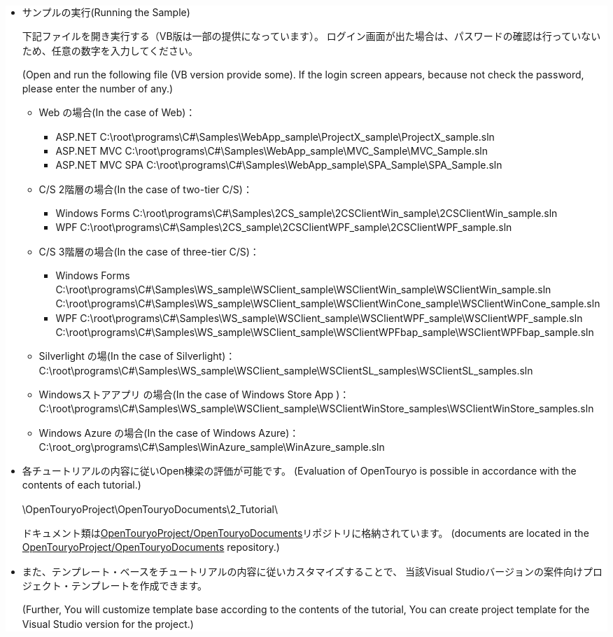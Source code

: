 * サンプルの実行(Running the Sample)

   下記ファイルを開き実行する（VB版は一部の提供になっています）。
   ログイン画面が出た場合は、パスワードの確認は行っていないため、任意の数字を入力してください。
   
   (Open and run the following file (VB version provide some). 
   If the login screen appears, because not check the password, please enter the number of any.)
   
   - Web の場合(In the case of Web)：
      - ASP.NET
         C:\root\programs\C#\Samples\WebApp_sample\ProjectX_sample\ProjectX_sample.sln
      - ASP.NET MVC
         C:\\root\programs\C#\Samples\WebApp_sample\MVC_Sample\MVC_Sample.sln
      - ASP.NET MVC SPA
         C:\\root\programs\C#\Samples\WebApp_sample\SPA_Sample\SPA_Sample.sln
    
   - C/S 2階層の場合(In the case of two-tier C/S)：
      - Windows Forms
         C:\root\programs\C#\Samples\2CS_sample\2CSClientWin_sample\2CSClientWin_sample.sln
      - WPF
         C:\root\programs\C#\Samples\2CS_sample\2CSClientWPF_sample\2CSClientWPF_sample.sln
    
   - C/S 3階層の場合(In the case of three-tier C/S)：
      - Windows Forms
         C:\root\programs\C#\Samples\WS_sample\WSClient_sample\WSClientWin_sample\WSClientWin_sample.sln
         C:\root\programs\C#\Samples\WS_sample\WSClient_sample\WSClientWinCone_sample\WSClientWinCone_sample.sln
      - WPF
         C:\root\programs\C#\Samples\WS_sample\WSClient_sample\WSClientWPF_sample\WSClientWPF_sample.sln
         C:\root\programs\C#\Samples\WS_sample\WSClient_sample\WSClientWPFbap_sample\WSClientWPFbap_sample.sln
    
   - Silverlight の場(In the case of Silverlight)：
      C:\root\programs\C#\Samples\WS_sample\WSClient_sample\WSClientSL_samples\WSClientSL_samples.sln
   - Windowsストアアプリ の場合(In the case of Windows Store App )：
      C:\root\programs\C#\Samples\WS_sample\WSClient_sample\WSClientWinStore_samples\WSClientWinStore_samples.sln
   - Windows Azure の場合(In the case of Windows Azure)：
      C:\root_org\programs\C#\Samples\WinAzure_sample\WinAzure_sample.sln

* 各チュートリアルの内容に従いOpen棟梁の評価が可能です。
   (Evaluation of OpenTouryo is possible in accordance with the contents of each tutorial.)
   
   \OpenTouryoProject\OpenTouryoDocuments\2_Tutorial\
   
   ドキュメント類は[OpenTouryoProject/OpenTouryoDocuments](https://github.com/OpenTouryoProject/OpenTouryoDocuments)リポジトリに格納されています。
   (documents are located in the [OpenTouryoProject/OpenTouryoDocuments](https://github.com/OpenTouryoProject/OpenTouryoDocuments) repository.)
   
* また、テンプレート・ベースをチュートリアルの内容に従いカスタマイズすることで、
   当該Visual Studioバージョンの案件向けプロジェクト・テンプレートを作成できます。
   
   (Further, You  will customize template base according to the contents of the tutorial, 
   You can create project template for the Visual Studio version for the project.)
    